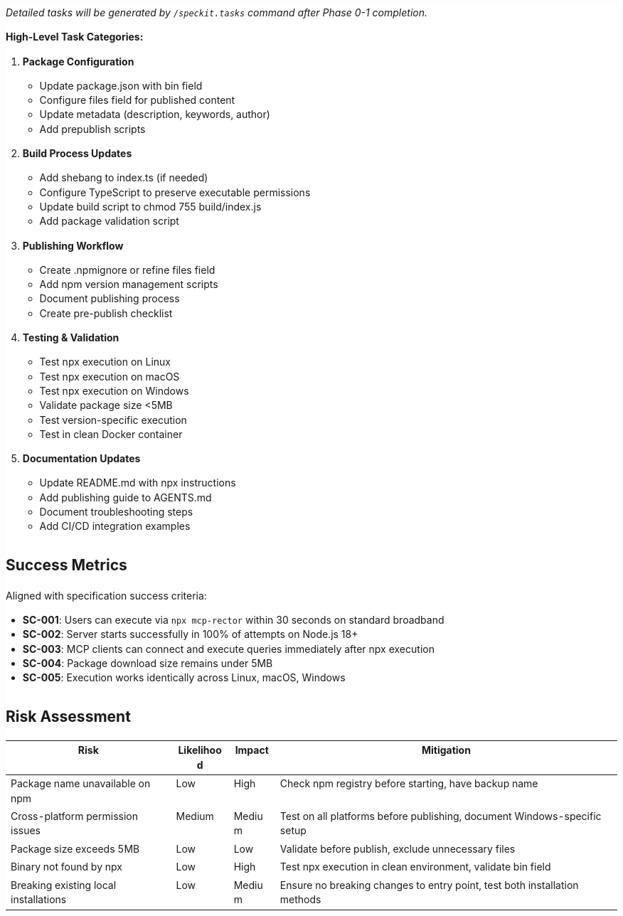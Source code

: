 *Detailed tasks will be generated by `/speckit.tasks` command after Phase 0-1 completion.*

**High-Level Task Categories:**

1. **Package Configuration**
   - Update package.json with bin field
   - Configure files field for published content
   - Update metadata (description, keywords, author)
   - Add prepublish scripts

2. **Build Process Updates**
   - Add shebang to index.ts (if needed)
   - Configure TypeScript to preserve executable permissions
   - Update build script to chmod 755 build/index.js
   - Add package validation script

3. **Publishing Workflow**
   - Create .npmignore or refine files field
   - Add npm version management scripts
   - Document publishing process
   - Create pre-publish checklist

4. **Testing & Validation**
   - Test npx execution on Linux
   - Test npx execution on macOS
   - Test npx execution on Windows
   - Validate package size <5MB
   - Test version-specific execution
   - Test in clean Docker container

5. **Documentation Updates**
   - Update README.md with npx instructions
   - Add publishing guide to AGENTS.md
   - Document troubleshooting steps
   - Add CI/CD integration examples

## Success Metrics

Aligned with specification success criteria:

- **SC-001**: Users can execute via `npx mcp-rector` within 30 seconds on standard broadband
- **SC-002**: Server starts successfully in 100% of attempts on Node.js 18+
- **SC-003**: MCP clients can connect and execute queries immediately after npx execution
- **SC-004**: Package download size remains under 5MB
- **SC-005**: Execution works identically across Linux, macOS, Windows

## Risk Assessment

| Risk | Likelihood | Impact | Mitigation |
|------|------------|--------|------------|
| Package name unavailable on npm | Low | High | Check npm registry before starting, have backup name |
| Cross-platform permission issues | Medium | Medium | Test on all platforms before publishing, document Windows-specific setup |
| Package size exceeds 5MB | Low | Low | Validate before publish, exclude unnecessary files |
| Binary not found by npx | Low | High | Test npx execution in clean environment, validate bin field |
| Breaking existing local installations | Low | Medium | Ensure no breaking changes to entry point, test both installation methods |
